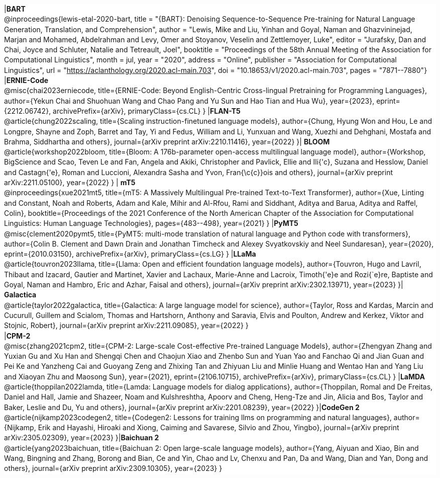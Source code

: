 |**BART** <br>@inproceedings{lewis-etal-2020-bart, title = "{BART}: Denoising Sequence-to-Sequence Pre-training for Natural Language Generation, Translation, and Comprehension", author = "Lewis, Mike and Liu, Yinhan and Goyal, Naman and Ghazvininejad, Marjan and Mohamed, Abdelrahman and Levy, Omer and Stoyanov, Veselin and Zettlemoyer, Luke", editor = "Jurafsky, Dan and Chai, Joyce and Schluter, Natalie and Tetreault, Joel", booktitle = "Proceedings of the 58th Annual Meeting of the Association for Computational Linguistics", month = jul, year = "2020", address = "Online", publisher = "Association for Computational Linguistics", url = "https://aclanthology.org/2020.acl-main.703", doi = "10.18653/v1/2020.acl-main.703", pages = "7871--7880"}  |**ERNIE-Code** <br>@misc{chai2023erniecode, title={ERNIE-Code: Beyond English-Centric Cross-lingual Pretraining for Programming Languages}, author={Yekun Chai and Shuohuan Wang and Chao Pang and Yu Sun and Hao Tian and Hua Wu}, year={2023}, eprint={2212.06742}, archivePrefix={arXiv}, primaryClass={cs.CL} } |**FLAN-T5** <br>@article{chung2022scaling, title={Scaling instruction-finetuned language models}, author={Chung, Hyung Won and Hou, Le and Longpre, Shayne and Zoph, Barret and Tay, Yi and Fedus, William and Li, Yunxuan and Wang, Xuezhi and Dehghani, Mostafa and Brahma, Siddhartha and others}, journal={arXiv preprint arXiv:2210.11416}, year={2022} }| **BLOOM** <br>@article{workshop2022bloom, title={Bloom: A 176b-parameter open-access multilingual language model}, author={Workshop, BigScience and Scao, Teven Le and Fan, Angela and Akiki, Christopher and Pavlick, Ellie and Ili{\'c}, Suzana and Hesslow, Daniel and Castagn{\'e}, Roman and Luccioni, Alexandra Sasha and Yvon, Fran{\c{c}}ois and others}, journal={arXiv preprint arXiv:2211.05100}, year={2022} }
| **mT5** <br>@inproceedings{xue2021mt5, title={mT5: A Massively Multilingual Pre-trained Text-to-Text Transformer}, author={Xue, Linting and Constant, Noah and Roberts, Adam and Kale, Mihir and Al-Rfou, Rami and Siddhant, Aditya and Barua, Aditya and Raffel, Colin}, booktitle={Proceedings of the 2021 Conference of the North American Chapter of the Association for Computational Linguistics: Human Language Technologies}, pages={483--498}, year={2021} } |**PyMT5** <br>@misc{clement2020pymt5, title={PyMT5: multi-mode translation of natural language and Python code with transformers}, author={Colin B. Clement and Dawn Drain and Jonathan Timcheck and Alexey Svyatkovskiy and Neel Sundaresan}, year={2020}, eprint={2010.03150}, archivePrefix={arXiv}, primaryClass={cs.LG} } |**LLaMa** <br>@article{touvron2023llama, title={Llama: Open and efficient foundation language models}, author={Touvron, Hugo and Lavril, Thibaut and Izacard, Gautier and Martinet, Xavier and Lachaux, Marie-Anne and Lacroix, Timoth{\'e}e and Rozi{\`e}re, Baptiste and Goyal, Naman and Hambro, Eric and Azhar, Faisal and others}, journal={arXiv preprint arXiv:2302.13971}, year={2023} }| **Galactica** <br> @article{taylor2022galactica, title={Galactica: A large language model for science}, author={Taylor, Ross and Kardas, Marcin and Cucurull, Guillem and Scialom, Thomas and Hartshorn, Anthony and Saravia, Elvis and Poulton, Andrew and Kerkez, Viktor and Stojnic, Robert}, journal={arXiv preprint arXiv:2211.09085}, year={2022} }       
|**CPM-2** <br>@misc{zhang2021cpm2, title={CPM-2: Large-scale Cost-effective Pre-trained Language Models}, author={Zhengyan Zhang and Yuxian Gu and Xu Han and Shengqi Chen and Chaojun Xiao and Zhenbo Sun and Yuan Yao and Fanchao Qi and Jian Guan and Pei Ke and Yanzheng Cai and Guoyang Zeng and Zhixing Tan and Zhiyuan Liu and Minlie Huang and Wentao Han and Yang Liu and Xiaoyan Zhu and Maosong Sun}, year={2021}, eprint={2106.10715}, archivePrefix={arXiv}, primaryClass={cs.CL} }  |**LaMDA** <br>@article{thoppilan2022lamda, title={Lamda: Language models for dialog applications}, author={Thoppilan, Romal and De Freitas, Daniel and Hall, Jamie and Shazeer, Noam and Kulshreshtha, Apoorv and Cheng, Heng-Tze and Jin, Alicia and Bos, Taylor and Baker, Leslie and Du, Yu and others}, journal={arXiv preprint arXiv:2201.08239}, year={2022} }|**CodeGen 2** <br>@article{nijkamp2023codegen2, title={Codegen2: Lessons for training llms on programming and natural languages}, author={Nijkamp, Erik and Hayashi, Hiroaki and Xiong, Caiming and Savarese, Silvio and Zhou, Yingbo}, journal={arXiv preprint arXiv:2305.02309}, year={2023} }|**Baichuan 2** <br>@article{yang2023baichuan, title={Baichuan 2: Open large-scale language models}, author={Yang, Aiyuan and Xiao, Bin and Wang, Bingning and Zhang, Borong and Bian, Ce and Yin, Chao and Lv, Chenxu and Pan, Da and Wang, Dian and Yan, Dong and others}, journal={arXiv preprint arXiv:2309.10305}, year={2023} }